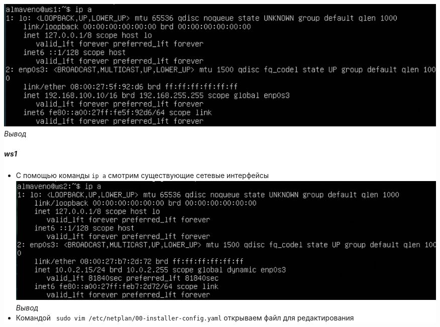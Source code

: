 ![Вывод](pictures/12.png)<br>*Вывод*<br>

##### ws1

* С помощью команды `ip a` смотрим существующие сетевые интерфейсы
![Вывод](pictures/13.png)<br>*Вывод*<br>
* Командой ` sudo vim /etc/netplan/00-installer-config.yaml` открываем файл для редактирования